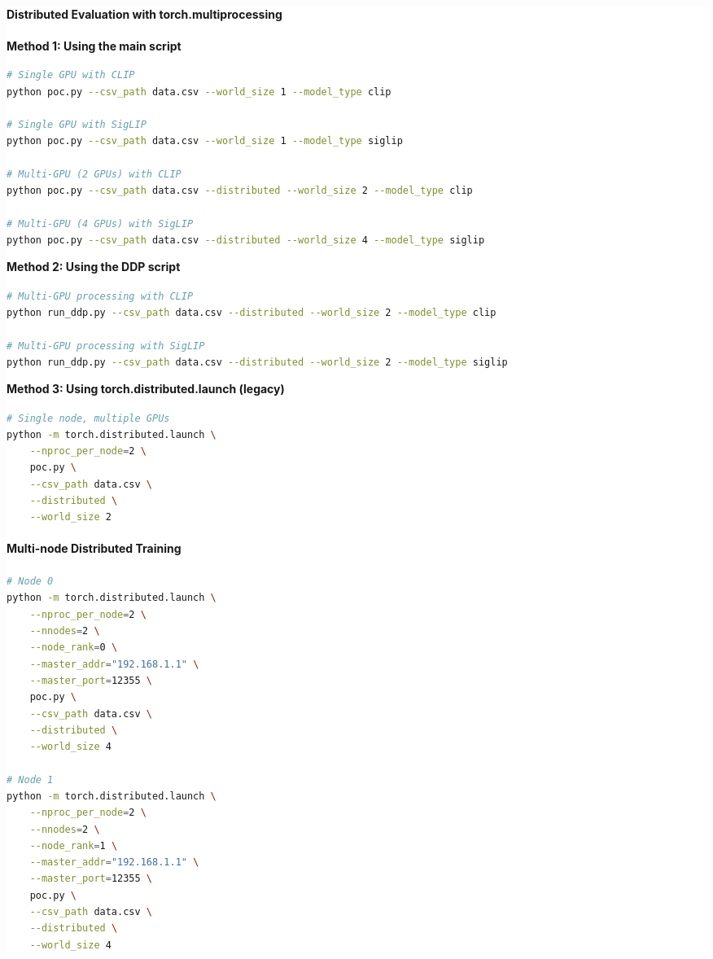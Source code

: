 ```bash
```

#### Distributed Evaluation with torch.multiprocessing

**Method 1: Using the main script**
```bash
# Single GPU with CLIP
python poc.py --csv_path data.csv --world_size 1 --model_type clip

# Single GPU with SigLIP
python poc.py --csv_path data.csv --world_size 1 --model_type siglip

# Multi-GPU (2 GPUs) with CLIP
python poc.py --csv_path data.csv --distributed --world_size 2 --model_type clip

# Multi-GPU (4 GPUs) with SigLIP
python poc.py --csv_path data.csv --distributed --world_size 4 --model_type siglip
```

**Method 2: Using the DDP script**
```bash
# Multi-GPU processing with CLIP
python run_ddp.py --csv_path data.csv --distributed --world_size 2 --model_type clip

# Multi-GPU processing with SigLIP
python run_ddp.py --csv_path data.csv --distributed --world_size 2 --model_type siglip
```

**Method 3: Using torch.distributed.launch (legacy)**
```bash
# Single node, multiple GPUs
python -m torch.distributed.launch \
    --nproc_per_node=2 \
    poc.py \
    --csv_path data.csv \
    --distributed \
    --world_size 2
```

#### Multi-node Distributed Training
```bash
# Node 0
python -m torch.distributed.launch \
    --nproc_per_node=2 \
    --nnodes=2 \
    --node_rank=0 \
    --master_addr="192.168.1.1" \
    --master_port=12355 \
    poc.py \
    --csv_path data.csv \
    --distributed \
    --world_size 4

# Node 1
python -m torch.distributed.launch \
    --nproc_per_node=2 \
    --nnodes=2 \
    --node_rank=1 \
    --master_addr="192.168.1.1" \
    --master_port=12355 \
    poc.py \
    --csv_path data.csv \
    --distributed \
    --world_size 4
```
